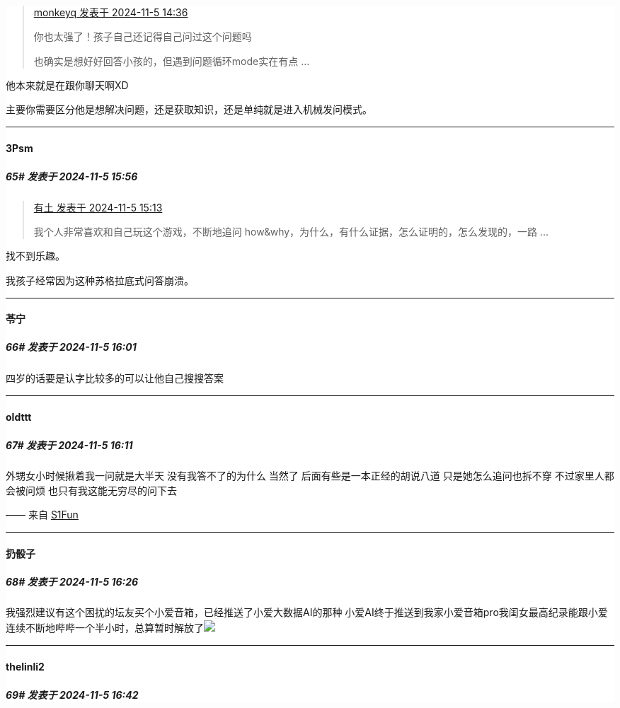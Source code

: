 <blockquote><a href="httphttps://bbs.saraba1st.com/2b/forum.php?mod=redirect&amp;goto=findpost&amp;pid=66623882&amp;ptid=2205787" target="_blank">monkeyq 发表于 2024-11-5 14:36</a>

你也太强了！孩子自己还记得自己问过这个问题吗

也确实是想好好回答小孩的，但遇到问题循环mode实在有点 ...</blockquote>
他本来就是在跟你聊天啊XD

主要你需要区分他是想解决问题，还是获取知识，还是单纯就是进入机械发问模式。

*****

####  3Psm  
##### 65#       发表于 2024-11-5 15:56

<blockquote><a href="httphttps://bbs.saraba1st.com/2b/forum.php?mod=redirect&amp;goto=findpost&amp;pid=66624148&amp;ptid=2205787" target="_blank">有土 发表于 2024-11-5 15:13</a>

我个人非常喜欢和自己玩这个游戏，不断地追问 how&amp;why，为什么，有什么证据，怎么证明的，怎么发现的，一路 ...</blockquote>
找不到乐趣。

我孩子经常因为这种苏格拉底式问答崩溃。


*****

####  苓宁  
##### 66#       发表于 2024-11-5 16:01

四岁的话要是认字比较多的可以让他自己搜搜答案


*****

####  oldttt  
##### 67#       发表于 2024-11-5 16:11

外甥女小时候揪着我一问就是大半天 没有我答不了的为什么
当然了 后面有些是一本正经的胡说八道 只是她怎么追问也拆不穿
不过家里人都会被问烦 也只有我这能无穷尽的问下去

—— 来自 [S1Fun](https://s1fun.koalcat.com)


*****

####  扔骰子  
##### 68#       发表于 2024-11-5 16:26

我强烈建议有这个困扰的坛友买个小爱音箱，已经推送了小爱大数据AI的那种
小爱AI终于推送到我家小爱音箱pro我闺女最高纪录能跟小爱连续不断地哔哔一个半小时，总算暂时解放了<img src="https://static.saraba1st.com/image/smiley/face2017/068.png" referrerpolicy="no-referrer">


*****

####  thelinli2  
##### 69#       发表于 2024-11-5 16:42
